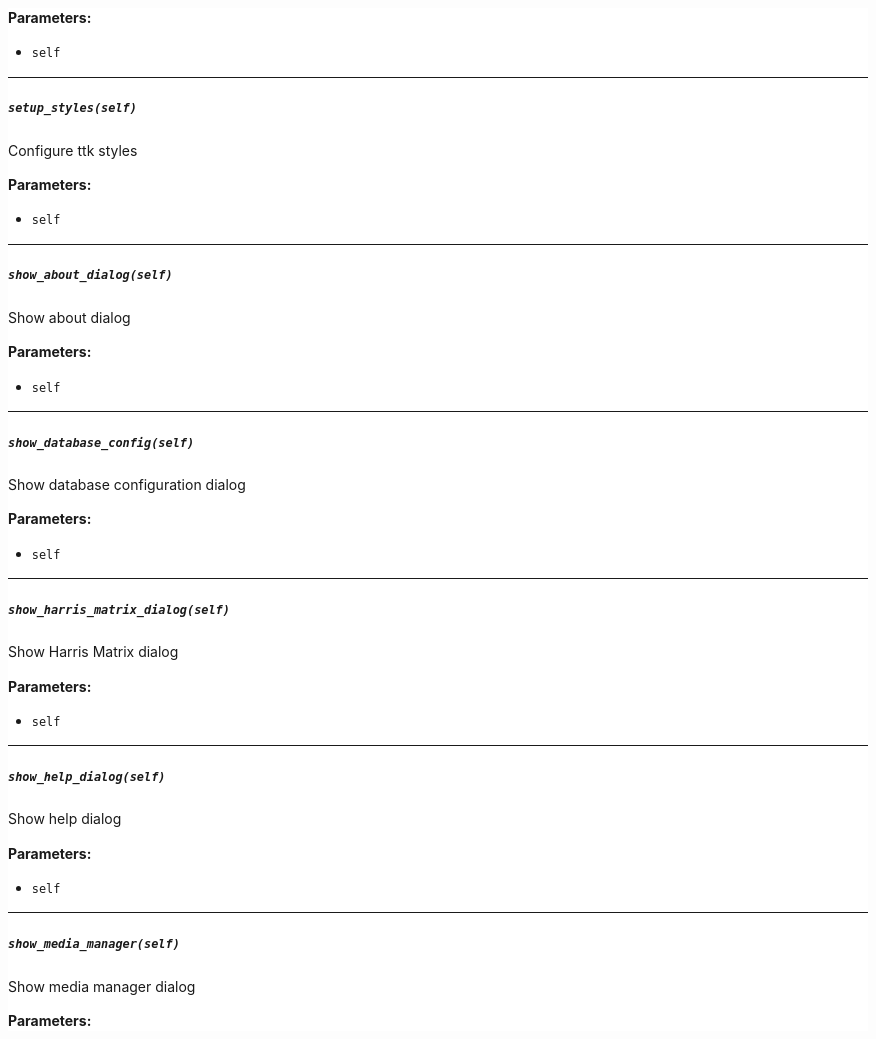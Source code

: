 **Parameters:**

- `self`

---

##### `setup_styles(self)`

Configure ttk styles

**Parameters:**

- `self`

---

##### `show_about_dialog(self)`

Show about dialog

**Parameters:**

- `self`

---

##### `show_database_config(self)`

Show database configuration dialog

**Parameters:**

- `self`

---

##### `show_harris_matrix_dialog(self)`

Show Harris Matrix dialog

**Parameters:**

- `self`

---

##### `show_help_dialog(self)`

Show help dialog

**Parameters:**

- `self`

---

##### `show_media_manager(self)`

Show media manager dialog

**Parameters:**

